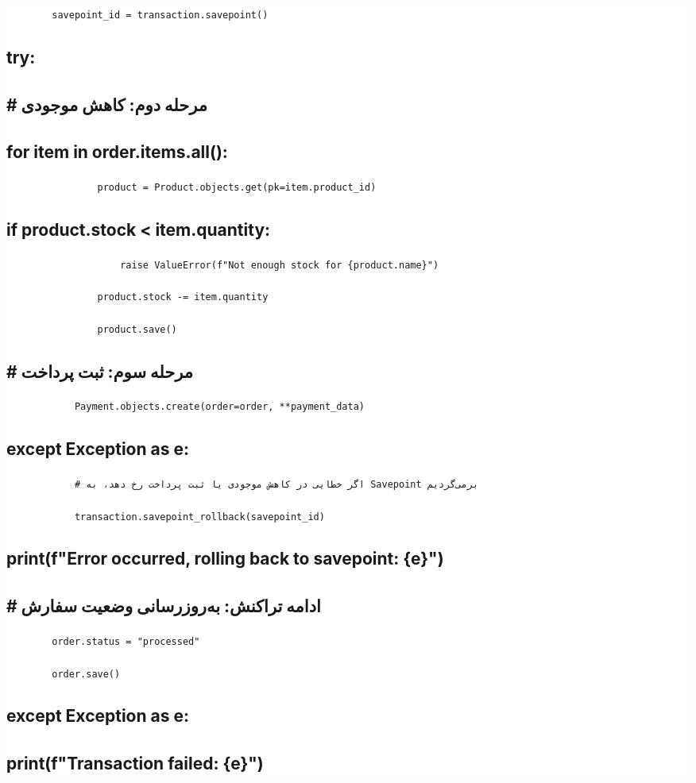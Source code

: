             savepoint_id = transaction.savepoint()



##             try:

##                 # مرحله دوم: کاهش موجودی

##                 for item in order.items.all():

                    product = Product.objects.get(pk=item.product_id)

##                     if product.stock < item.quantity:

                        raise ValueError(f"Not enough stock for {product.name}")

                    product.stock -= item.quantity

                    product.save()



##                 # مرحله سوم: ثبت پرداخت

                Payment.objects.create(order=order, **payment_data)



##             except Exception as e:

                # اگر خطایی در کاهش موجودی یا ثبت پرداخت رخ دهد، به Savepoint برمی‌گردیم

                transaction.savepoint_rollback(savepoint_id)

##                 print(f"Error occurred, rolling back to savepoint: {e}")



##             # ادامه تراکنش: به‌روزرسانی وضعیت سفارش

            order.status = "processed"

            order.save()



##     except Exception as e:

##         print(f"Transaction failed: {e}")
